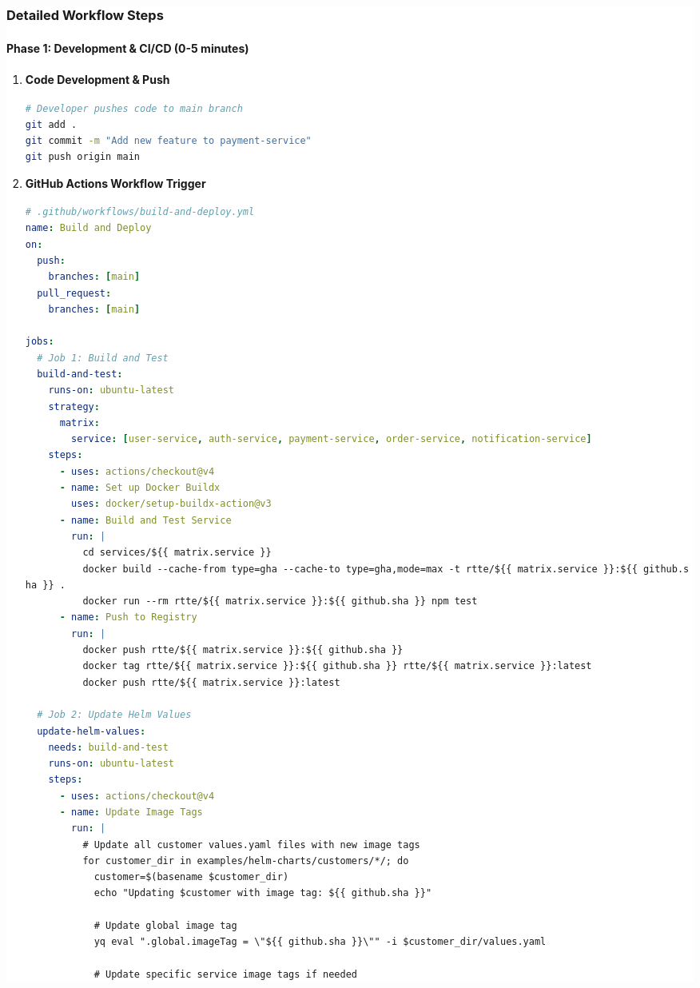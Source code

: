 ### **Detailed Workflow Steps**

#### **Phase 1: Development & CI/CD (0-5 minutes)**

1. **Code Development & Push**
   ```bash
   # Developer pushes code to main branch
   git add .
   git commit -m "Add new feature to payment-service"
   git push origin main
   ```

2. **GitHub Actions Workflow Trigger**
   ```yaml
   # .github/workflows/build-and-deploy.yml
   name: Build and Deploy
   on:
     push:
       branches: [main]
     pull_request:
       branches: [main]
   
   jobs:
     # Job 1: Build and Test
     build-and-test:
       runs-on: ubuntu-latest
       strategy:
         matrix:
           service: [user-service, auth-service, payment-service, order-service, notification-service]
       steps:
         - uses: actions/checkout@v4
         - name: Set up Docker Buildx
           uses: docker/setup-buildx-action@v3
         - name: Build and Test Service
           run: |
             cd services/${{ matrix.service }}
             docker build --cache-from type=gha --cache-to type=gha,mode=max -t rtte/${{ matrix.service }}:${{ github.sha }} .
             docker run --rm rtte/${{ matrix.service }}:${{ github.sha }} npm test
         - name: Push to Registry
           run: |
             docker push rtte/${{ matrix.service }}:${{ github.sha }}
             docker tag rtte/${{ matrix.service }}:${{ github.sha }} rtte/${{ matrix.service }}:latest
             docker push rtte/${{ matrix.service }}:latest
   
     # Job 2: Update Helm Values
     update-helm-values:
       needs: build-and-test
       runs-on: ubuntu-latest
       steps:
         - uses: actions/checkout@v4
         - name: Update Image Tags
           run: |
             # Update all customer values.yaml files with new image tags
             for customer_dir in examples/helm-charts/customers/*/; do
               customer=$(basename $customer_dir)
               echo "Updating $customer with image tag: ${{ github.sha }}"
               
               # Update global image tag
               yq eval ".global.imageTag = \"${{ github.sha }}\"" -i $customer_dir/values.yaml
               
               # Update specific service image tags if needed
   ```